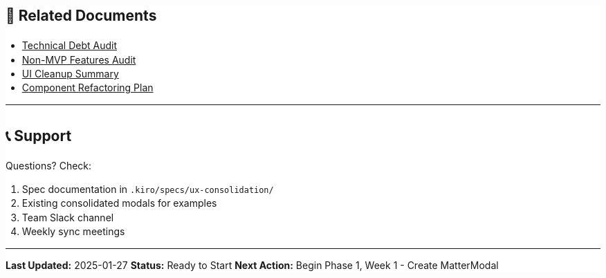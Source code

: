 
## 🔗 Related Documents

- [Technical Debt Audit](TECHNICAL_DEBT_AUDIT.md)
- [Non-MVP Features Audit](NON_MVP_FEATURES_AUDIT.md)
- [UI Cleanup Summary](UI_CLEANUP_SUMMARY.md)
- [Component Refactoring Plan](docs/COMPONENT_REFACTORING_PLAN.md)

---

## 📞 Support

Questions? Check:
1. Spec documentation in `.kiro/specs/ux-consolidation/`
2. Existing consolidated modals for examples
3. Team Slack channel
4. Weekly sync meetings

---

**Last Updated:** 2025-01-27
**Status:** Ready to Start
**Next Action:** Begin Phase 1, Week 1 - Create MatterModal
